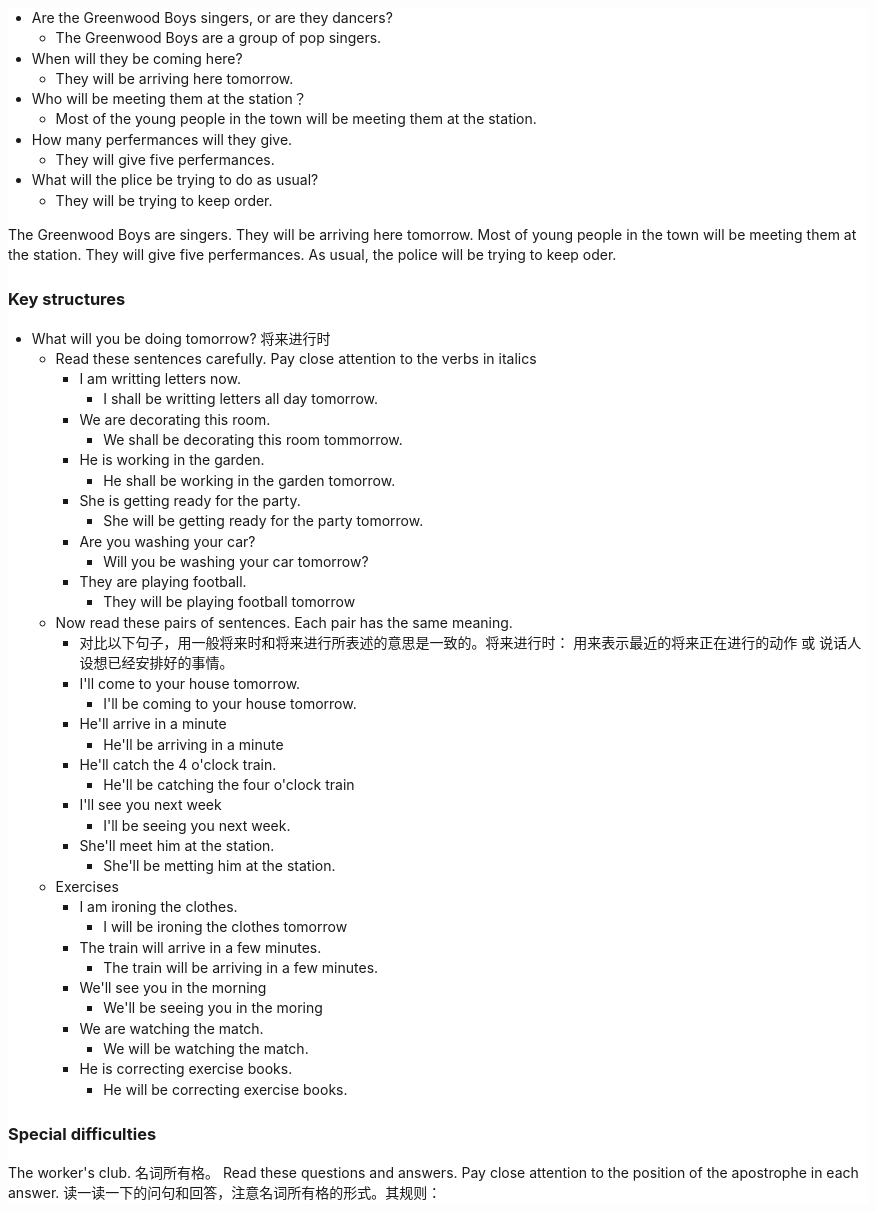 - Are the Greenwood Boys singers, or are they dancers?
   - The Greenwood Boys are a group of pop singers.
- When will they be coming here?
   - They will be arriving here tomorrow.
- Who will be meeting them at the station？
   - Most of the young people in the town will be meeting them at the station.
- How many perfermances will they give.
   - They will give five perfermances.
- What will the plice be trying to do as usual?
   - They will be trying to keep order.

The Greenwood Boys are singers. They will be arriving here tomorrow. Most of young people in the town will be meeting them at the station. They will give five perfermances. As usual, the police will be trying to keep oder.
### Key structures

- What will you be doing tomorrow? 将来进行时
   - Read these sentences carefully. Pay close attention to the verbs in italics
      - I am writting letters now.
         - I shall be writting letters all day tomorrow.
      - We are decorating this room.
         - We shall be decorating this room tommorrow.
      - He is working in the garden.
         - He shall be working in the garden tomorrow.
      - She is getting ready for the party.
         - She will be getting ready for the party tomorrow.
      - Are you washing your car?
         - Will you be washing your car tomorrow?
      - They are playing football.
         - They will be playing football tomorrow
   - Now read these pairs of sentences. Each pair has the same meaning.
      - 对比以下句子，用一般将来时和将来进行所表述的意思是一致的。将来进行时： 用来表示最近的将来正在进行的动作 或  说话人设想已经安排好的事情。
      - I'll come to your house tomorrow.
         - I'll be coming to your house tomorrow.
      - He'll arrive in a minute
         - He'll be arriving in a minute
      - He'll catch the 4 o'clock train.
         - He'll be catching the four o'clock train
      - I'll see you next week
         - I'll be seeing you next week.
      - She'll meet him at the station.
         - She'll be metting him at the station.
   - Exercises
      - I am ironing the clothes.
         - I will be ironing the clothes tomorrow
      - The train will arrive in a few minutes.
         - The train will be arriving in a few minutes.
      - We'll see you in the morning
         - We'll be seeing you in the moring
      - We are watching the match.
         - We will be watching the match.
      - He is correcting exercise books.
         - He will be correcting exercise books.
### Special difficulties
The worker's club. 名词所有格。
Read these questions and answers. Pay close attention to the position of the apostrophe in each answer.
读一读一下的问句和回答，注意名词所有格的形式。其规则：
